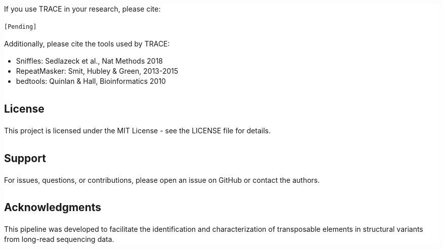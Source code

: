 If you use TRACE in your research, please cite:

```
[Pending]
```

Additionally, please cite the tools used by TRACE:
- Sniffles: Sedlazeck et al., Nat Methods 2018
- RepeatMasker: Smit, Hubley & Green, 2013-2015
- bedtools: Quinlan & Hall, Bioinformatics 2010

## License

This project is licensed under the MIT License - see the LICENSE file for details.

## Support

For issues, questions, or contributions, please open an issue on GitHub or contact the authors.

## Acknowledgments

This pipeline was developed to facilitate the identification and characterization of transposable elements in structural variants from long-read sequencing data.
